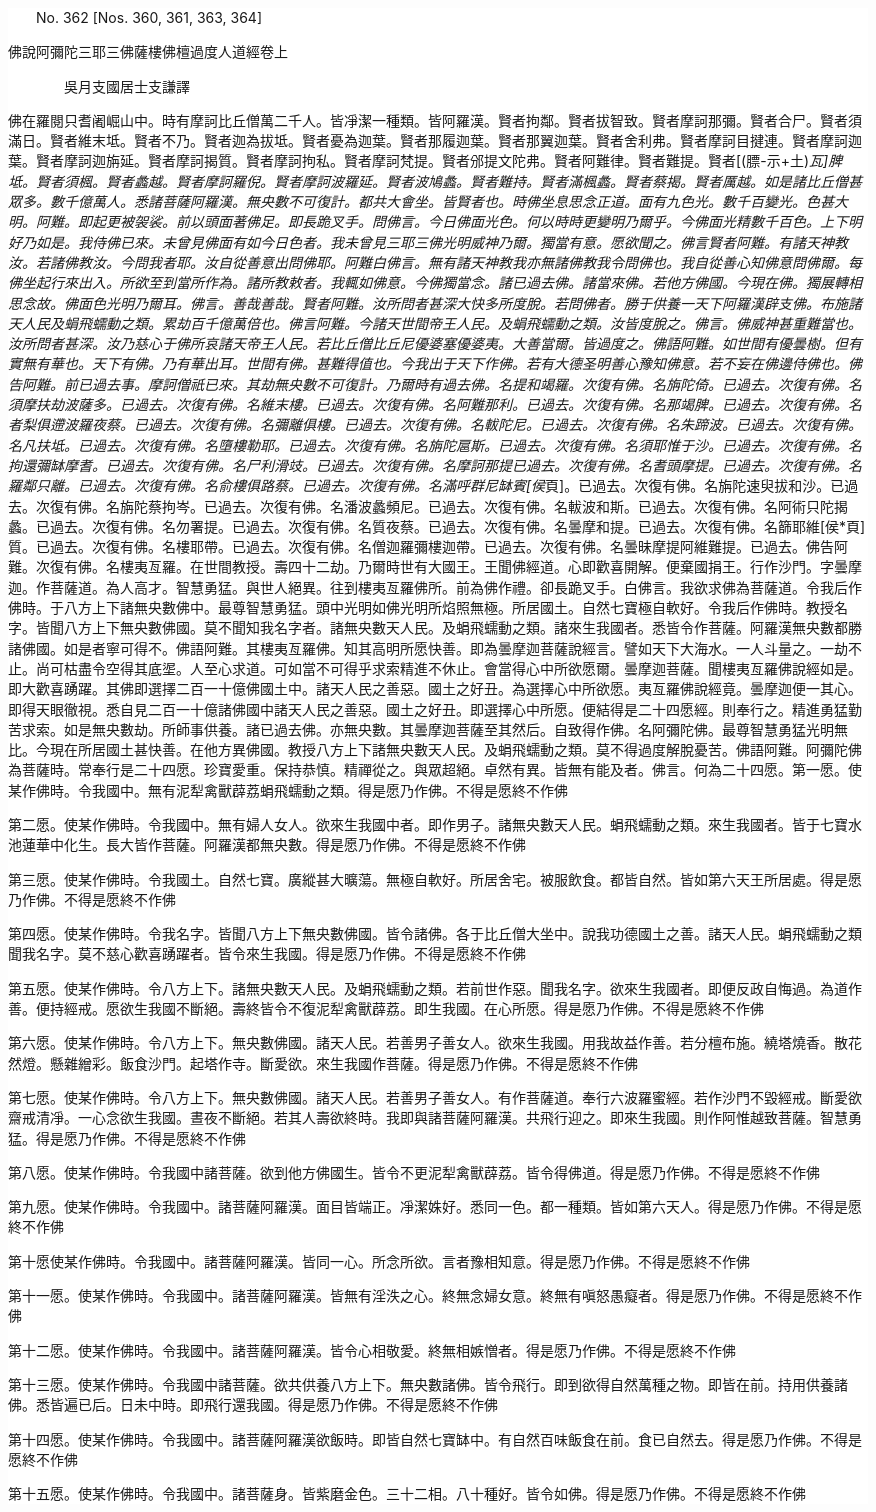 ﻿　　No. 362 [Nos. 360, 361, 363, 364]

佛說阿彌陀三耶三佛薩樓佛檀過度人道經卷上

　　　　吳月支國居士支謙譯


佛在羅閱只耆阇崛山中。時有摩訶比丘僧萬二千人。皆凈潔一種類。皆阿羅漢。賢者拘鄰。賢者拔智致。賢者摩訶那彌。賢者合尸。賢者須滿日。賢者維末坻。賢者不乃。賢者迦為拔坻。賢者憂為迦葉。賢者那履迦葉。賢者那翼迦葉。賢者舍利弗。賢者摩訶目揵連。賢者摩訶迦葉。賢者摩訶迦旃延。賢者摩訶揭質。賢者摩訶拘私。賢者摩訶梵提。賢者邠提文陀弗。賢者阿難律。賢者難提。賢者[(膘-示+土)*瓦]脾坻。賢者須楓。賢者蠡越。賢者摩訶羅倪。賢者摩訶波羅延。賢者波鳩蠡。賢者難持。賢者滿楓蠡。賢者蔡揭。賢者厲越。如是諸比丘僧甚眾多。數千億萬人。悉諸菩薩阿羅漢。無央數不可復計。都共大會坐。皆賢者也。時佛坐息思念正道。面有九色光。數千百變光。色甚大明。阿難。即起更被袈裟。前以頭面著佛足。即長跪叉手。問佛言。今日佛面光色。何以時時更變明乃爾乎。今佛面光精數千百色。上下明好乃如是。我侍佛已來。未曾見佛面有如今日色者。我未曾見三耶三佛光明威神乃爾。獨當有意。愿欲聞之。佛言賢者阿難。有諸天神教汝。若諸佛教汝。今問我者耶。汝自從善意出問佛耶。阿難白佛言。無有諸天神教我亦無諸佛教我令問佛也。我自從善心知佛意問佛爾。每佛坐起行來出入。所欲至到當所作為。諸所教敕者。我輒如佛意。今佛獨當念。諸已過去佛。諸當來佛。若他方佛國。今現在佛。獨展轉相思念故。佛面色光明乃爾耳。佛言。善哉善哉。賢者阿難。汝所問者甚深大快多所度脫。若問佛者。勝于供養一天下阿羅漢辟支佛。布施諸天人民及蜎飛蠕動之類。累劫百千億萬倍也。佛言阿難。今諸天世間帝王人民。及蜎飛蠕動之類。汝皆度脫之。佛言。佛威神甚重難當也。汝所問者甚深。汝乃慈心于佛所哀諸天帝王人民。若比丘僧比丘尼優婆塞優婆夷。大善當爾。皆過度之。佛語阿難。如世間有優曇樹。但有實無有華也。天下有佛。乃有華出耳。世間有佛。甚難得值也。今我出于天下作佛。若有大德圣明善心豫知佛意。若不妄在佛邊侍佛也。佛告阿難。前已過去事。摩訶僧祇已來。其劫無央數不可復計。乃爾時有過去佛。名提和竭羅。次復有佛。名旃陀倚。已過去。次復有佛。名須摩扶劫波薩多。已過去。次復有佛。名維末樓。已過去。次復有佛。名阿難那利。已過去。次復有佛。名那竭脾。已過去。次復有佛。名者梨俱遰波羅夜蔡。已過去。次復有佛。名彌離俱樓。已過去。次復有佛。名軷陀尼。已過去。次復有佛。名朱蹄波。已過去。次復有佛。名凡扶坻。已過去。次復有佛。名墮樓勒耶。已過去。次復有佛。名旃陀扈斯。已過去。次復有佛。名須耶惟于沙。已過去。次復有佛。名拘還彌缽摩耆。已過去。次復有佛。名尸利滑攱。已過去。次復有佛。名摩訶那提已過去。次復有佛。名耆頭摩提。已過去。次復有佛。名羅鄰只離。已過去。次復有佛。名俞樓俱路蔡。已過去。次復有佛。名滿呼群尼缽賓[侯*頁]。已過去。次復有佛。名旃陀速臾拔和沙。已過去。次復有佛。名旃陀蔡拘岑。已過去。次復有佛。名潘波蠡頻尼。已過去。次復有佛。名軷波和斯。已過去。次復有佛。名阿術只陀揭蠡。已過去。次復有佛。名勿署提。已過去。次復有佛。名質夜蔡。已過去。次復有佛。名曇摩和提。已過去。次復有佛。名篩耶維[侯*頁]質。已過去。次復有佛。名樓耶帶。已過去。次復有佛。名僧迦羅彌樓迦帶。已過去。次復有佛。名曇昧摩提阿維難提。已過去。佛告阿難。次復有佛。名樓夷亙羅。在世間教授。壽四十二劫。乃爾時世有大國王。王聞佛經道。心即歡喜開解。便棄國捐王。行作沙門。字曇摩迦。作菩薩道。為人高才。智慧勇猛。與世人絕異。往到樓夷亙羅佛所。前為佛作禮。卻長跪叉手。白佛言。我欲求佛為菩薩道。令我后作佛時。于八方上下諸無央數佛中。最尊智慧勇猛。頭中光明如佛光明所焰照無極。所居國土。自然七寶極自軟好。令我后作佛時。教授名字。皆聞八方上下無央數佛國。莫不聞知我名字者。諸無央數天人民。及蜎飛蠕動之類。諸來生我國者。悉皆令作菩薩。阿羅漢無央數都勝諸佛國。如是者寧可得不。佛語阿難。其樓夷亙羅佛。知其高明所愿快善。即為曇摩迦菩薩說經言。譬如天下大海水。一人斗量之。一劫不止。尚可枯盡令空得其底埿。人至心求道。可如當不可得乎求索精進不休止。會當得心中所欲愿爾。曇摩迦菩薩。聞樓夷亙羅佛說經如是。即大歡喜踴躍。其佛即選擇二百一十億佛國土中。諸天人民之善惡。國土之好丑。為選擇心中所欲愿。夷亙羅佛說經竟。曇摩迦便一其心。即得天眼徹視。悉自見二百一十億諸佛國中諸天人民之善惡。國土之好丑。即選擇心中所愿。便結得是二十四愿經。則奉行之。精進勇猛勤苦求索。如是無央數劫。所師事供養。諸已過去佛。亦無央數。其曇摩迦菩薩至其然后。自致得作佛。名阿彌陀佛。最尊智慧勇猛光明無比。今現在所居國土甚快善。在他方異佛國。教授八方上下諸無央數天人民。及蜎飛蠕動之類。莫不得過度解脫憂苦。佛語阿難。阿彌陀佛為菩薩時。常奉行是二十四愿。珍寶愛重。保持恭慎。精禪從之。與眾超絕。卓然有異。皆無有能及者。佛言。何為二十四愿。第一愿。使某作佛時。令我國中。無有泥犁禽獸薜荔蜎飛蠕動之類。得是愿乃作佛。不得是愿終不作佛

第二愿。使某作佛時。令我國中。無有婦人女人。欲來生我國中者。即作男子。諸無央數天人民。蜎飛蠕動之類。來生我國者。皆于七寶水池蓮華中化生。長大皆作菩薩。阿羅漢都無央數。得是愿乃作佛。不得是愿終不作佛

第三愿。使某作佛時。令我國土。自然七寶。廣縱甚大曠蕩。無極自軟好。所居舍宅。被服飲食。都皆自然。皆如第六天王所居處。得是愿乃作佛。不得是愿終不作佛

第四愿。使某作佛時。令我名字。皆聞八方上下無央數佛國。皆令諸佛。各于比丘僧大坐中。說我功德國土之善。諸天人民。蜎飛蠕動之類聞我名字。莫不慈心歡喜踴躍者。皆令來生我國。得是愿乃作佛。不得是愿終不作佛

第五愿。使某作佛時。令八方上下。諸無央數天人民。及蜎飛蠕動之類。若前世作惡。聞我名字。欲來生我國者。即便反政自悔過。為道作善。便持經戒。愿欲生我國不斷絕。壽終皆令不復泥犁禽獸薜荔。即生我國。在心所愿。得是愿乃作佛。不得是愿終不作佛

第六愿。使某作佛時。令八方上下。無央數佛國。諸天人民。若善男子善女人。欲來生我國。用我故益作善。若分檀布施。繞塔燒香。散花然燈。懸雜繒彩。飯食沙門。起塔作寺。斷愛欲。來生我國作菩薩。得是愿乃作佛。不得是愿終不作佛

第七愿。使某作佛時。令八方上下。無央數佛國。諸天人民。若善男子善女人。有作菩薩道。奉行六波羅蜜經。若作沙門不毀經戒。斷愛欲齋戒清凈。一心念欲生我國。晝夜不斷絕。若其人壽欲終時。我即與諸菩薩阿羅漢。共飛行迎之。即來生我國。則作阿惟越致菩薩。智慧勇猛。得是愿乃作佛。不得是愿終不作佛

第八愿。使某作佛時。令我國中諸菩薩。欲到他方佛國生。皆令不更泥犁禽獸薜荔。皆令得佛道。得是愿乃作佛。不得是愿終不作佛

第九愿。使某作佛時。令我國中。諸菩薩阿羅漢。面目皆端正。凈潔姝好。悉同一色。都一種類。皆如第六天人。得是愿乃作佛。不得是愿終不作佛

第十愿使某作佛時。令我國中。諸菩薩阿羅漢。皆同一心。所念所欲。言者豫相知意。得是愿乃作佛。不得是愿終不作佛

第十一愿。使某作佛時。令我國中。諸菩薩阿羅漢。皆無有淫泆之心。終無念婦女意。終無有嗔怒愚癡者。得是愿乃作佛。不得是愿終不作佛

第十二愿。使某作佛時。令我國中。諸菩薩阿羅漢。皆令心相敬愛。終無相嫉憎者。得是愿乃作佛。不得是愿終不作佛

第十三愿。使某作佛時。令我國中諸菩薩。欲共供養八方上下。無央數諸佛。皆令飛行。即到欲得自然萬種之物。即皆在前。持用供養諸佛。悉皆遍已后。日未中時。即飛行還我國。得是愿乃作佛。不得是愿終不作佛

第十四愿。使某作佛時。令我國中。諸菩薩阿羅漢欲飯時。即皆自然七寶缽中。有自然百味飯食在前。食已自然去。得是愿乃作佛。不得是愿終不作佛

第十五愿。使某作佛時。令我國中。諸菩薩身。皆紫磨金色。三十二相。八十種好。皆令如佛。得是愿乃作佛。不得是愿終不作佛
